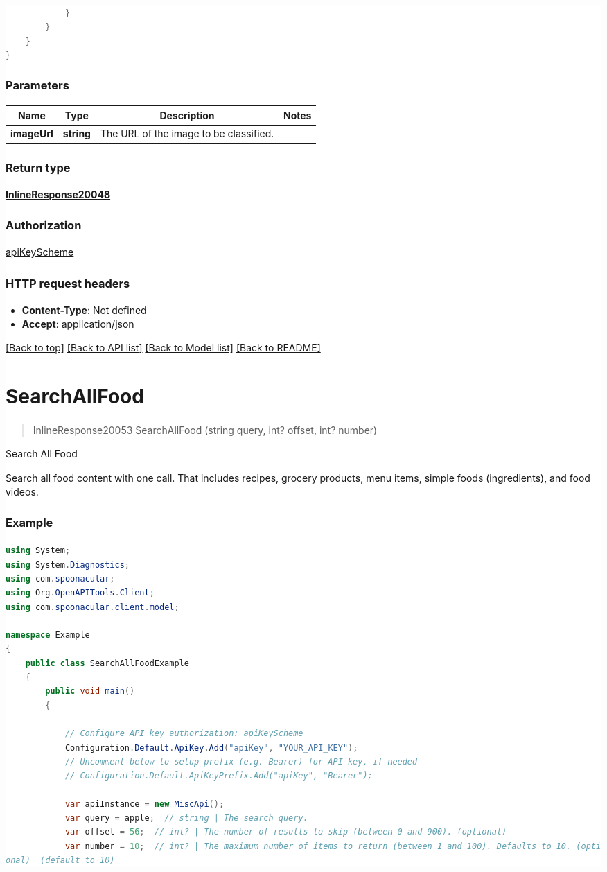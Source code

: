 ```csharp
            }
        }
    }
}
```

### Parameters

Name | Type | Description  | Notes
------------- | ------------- | ------------- | -------------
 **imageUrl** | **string**| The URL of the image to be classified. | 

### Return type

[**InlineResponse20048**](InlineResponse20048.md)

### Authorization

[apiKeyScheme](../README.md#apiKeyScheme)

### HTTP request headers

 - **Content-Type**: Not defined
 - **Accept**: application/json

[[Back to top]](#) [[Back to API list]](../README.md#documentation-for-api-endpoints) [[Back to Model list]](../README.md#documentation-for-models) [[Back to README]](../README.md)

<a name="searchallfood"></a>
# **SearchAllFood**
> InlineResponse20053 SearchAllFood (string query, int? offset, int? number)

Search All Food

Search all food content with one call. That includes recipes, grocery products, menu items, simple foods (ingredients), and food videos.

### Example
```csharp
using System;
using System.Diagnostics;
using com.spoonacular;
using Org.OpenAPITools.Client;
using com.spoonacular.client.model;

namespace Example
{
    public class SearchAllFoodExample
    {
        public void main()
        {
            
            // Configure API key authorization: apiKeyScheme
            Configuration.Default.ApiKey.Add("apiKey", "YOUR_API_KEY");
            // Uncomment below to setup prefix (e.g. Bearer) for API key, if needed
            // Configuration.Default.ApiKeyPrefix.Add("apiKey", "Bearer");

            var apiInstance = new MiscApi();
            var query = apple;  // string | The search query.
            var offset = 56;  // int? | The number of results to skip (between 0 and 900). (optional) 
            var number = 10;  // int? | The maximum number of items to return (between 1 and 100). Defaults to 10. (optional)  (default to 10)

```